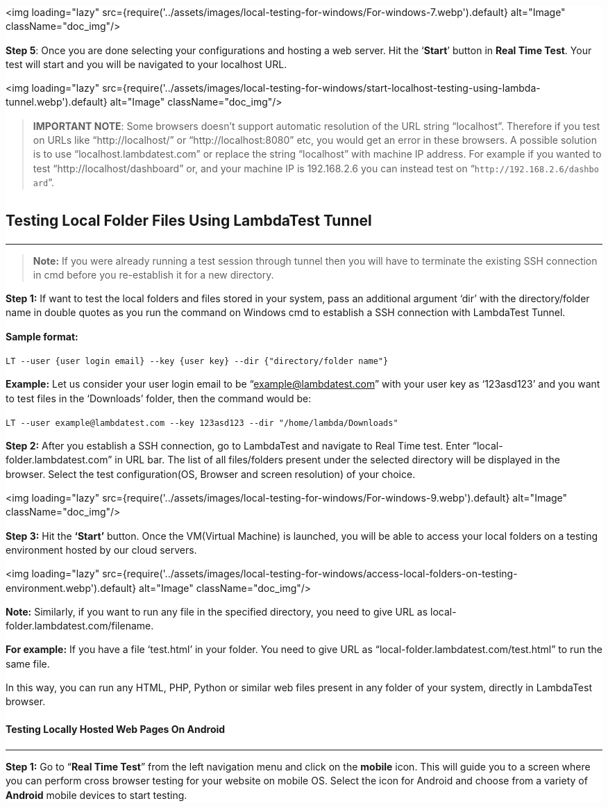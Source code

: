 <img loading="lazy" src={require('../assets/images/local-testing-for-windows/For-windows-7.webp').default} alt="Image"  className="doc_img"/>

**Step 5**: Once you are done selecting your configurations and hosting a web server. Hit the ‘**Start**’ button in **Real Time Test**. Your test will start and you will be navigated to your localhost URL.

<img loading="lazy" src={require('../assets/images/local-testing-for-windows/start-localhost-testing-using-lambda-tunnel.webp').default} alt="Image"  className="doc_img"/>

> **IMPORTANT NOTE**: Some browsers doesn’t support automatic resolution of the URL string “localhost”. Therefore if you test on URLs like “http://localhost/” or “http://localhost:8080” etc, you would get an error in these browsers. A possible solution is to use “localhost.lambdatest.com” or replace the string “localhost” with machine IP address. For example if you wanted to test “http://localhost/dashboard” or, and your machine IP is 192.168.2.6 you can instead test on “`http://192.168.2.6/dashboard`”.

## Testing Local Folder Files Using LambdaTest Tunnel
* * *
>**Note:** If you were already running a test session through tunnel then you will have to terminate the existing SSH connection in cmd before you re-establish it for a new directory.

**Step 1:** If want to test the local folders and files stored in your system, pass an additional argument ‘dir’ with the directory/folder name in double quotes as you run the command on Windows cmd to establish a SSH connection with LambdaTest Tunnel.

**Sample format:**

`LT --user {user login email} --key {user key} --dir {"directory/folder name"}`

**Example:** Let us consider your user login email to be “example@lambdatest.com” with your user key as ‘123asd123’ and you want to test files in the ‘Downloads’ folder, then the command would be:

`LT --user example@lambdatest.com --key 123asd123 --dir "/home/lambda/Downloads"`

**Step 2:** After you establish a SSH connection, go to LambdaTest and navigate to Real Time test. Enter “local-folder.lambdatest.com” in URL bar. The list of all files/folders present under the selected directory will be displayed in the browser. Select the test configuration(OS, Browser and screen resolution) of your choice.

<img loading="lazy" src={require('../assets/images/local-testing-for-windows/For-windows-9.webp').default} alt="Image"  className="doc_img"/>

**Step 3:** Hit the **‘Start’** button. Once the VM(Virtual Machine) is launched, you will be able to access your local folders on a testing environment hosted by our cloud servers.

<img loading="lazy" src={require('../assets/images/local-testing-for-windows/access-local-folders-on-testing-environment.webp').default} alt="Image"  className="doc_img"/>

**Note:** Similarly, if you want to run any file in the specified directory, you need to give URL as local-folder.lambdatest.com/filename.

**For example:** If you have a file ‘test.html’ in your folder. You need to give URL as “local-folder.lambdatest.com/test.html” to run the same file.

In this way, you can run any HTML, PHP, Python or similar web files present in any folder of your system, directly in LambdaTest browser.

#### Testing Locally Hosted Web Pages On Android
* * *
**Step 1:** Go to “**Real Time Test**” from the left navigation menu and click on the **mobile** icon. This will guide you to a screen where you can perform cross browser testing for your website on mobile OS. Select the icon for Android and choose from a variety of **Android** mobile devices to start testing.
